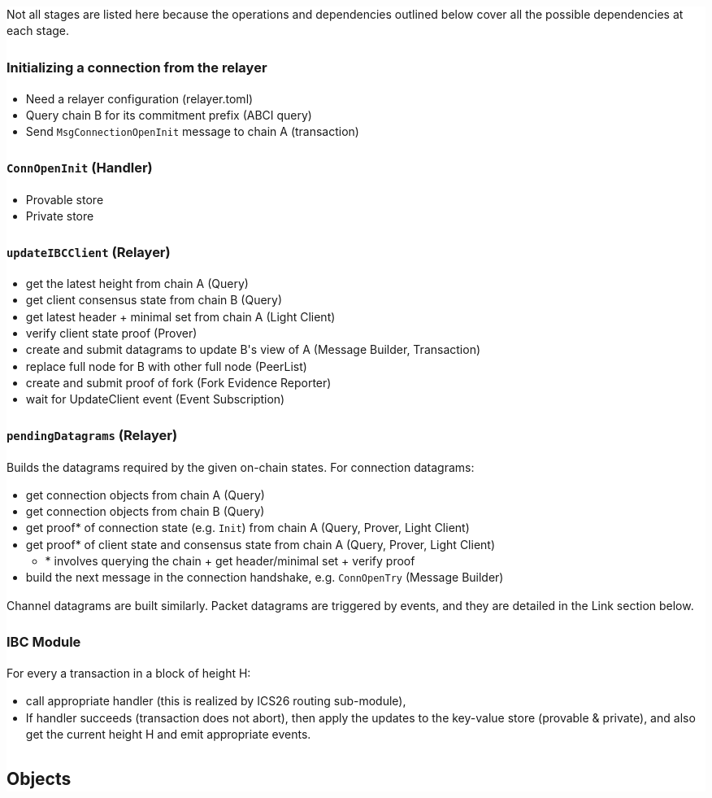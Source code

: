 Not all stages are listed here because the operations and dependencies outlined
below cover all the possible dependencies at each stage.

### Initializing a connection from the relayer

- Need a relayer configuration (relayer.toml)
- Query chain B for its commitment prefix (ABCI query)
- Send `MsgConnectionOpenInit` message to chain A (transaction)

### `ConnOpenInit` (Handler)

- Provable store
- Private store

### `updateIBCClient` (Relayer)

- get the latest height from chain A (Query)
- get client consensus state from chain B (Query)
- get latest header + minimal set from chain A (Light Client)
- verify client state proof (Prover)
- create and submit datagrams to update B's view of A (Message Builder,
  Transaction)
- replace full node for B with other full node (PeerList)
- create and submit proof of fork (Fork Evidence Reporter)
- wait for UpdateClient event (Event Subscription)

### `pendingDatagrams` (Relayer)

Builds the datagrams required by the given on-chain states. For connection
datagrams:

- get connection objects from chain A (Query)
- get connection objects from chain B (Query)
- get proof\* of connection state (e.g. `Init`) from chain A (Query, Prover,
  Light Client)
- get proof\* of client state and consensus state from chain A (Query, Prover,
  Light Client)
  - \* involves querying the chain + get header/minimal set + verify proof
- build the next message in the connection handshake, e.g. `ConnOpenTry`
  (Message Builder)

Channel datagrams are built similarly. Packet datagrams are triggered by events,
and they are detailed in the Link section below.

### IBC Module

For every a transaction in a block of height H:

- call appropriate handler (this is realized by ICS26 routing sub-module),
- If handler succeeds (transaction does not abort), then apply the updates to
  the key-value store (provable & private), and also get the current height H
  and emit appropriate events.

## Objects
